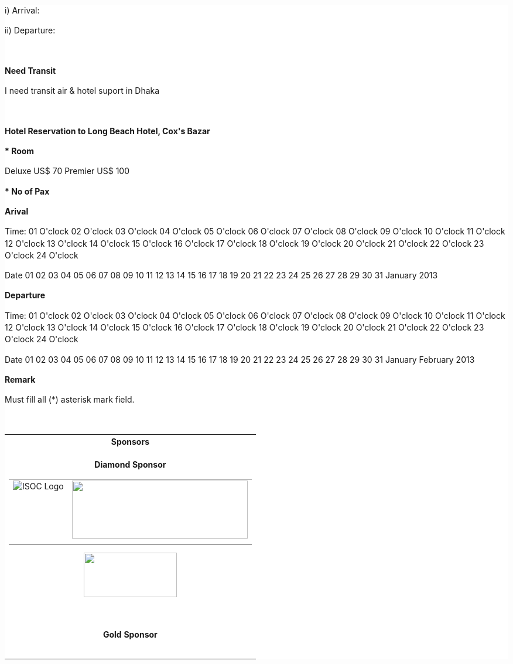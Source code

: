 i\) Arrival:

ii\) Departure:

 

**Need Transit**

I need transit air & hotel suport in Dhaka

 

**Hotel Reservation to Long Beach Hotel, Cox's Bazar**

**\* Room**

Deluxe US$ 70 Premier US$ 100

**\* No of Pax**

**Arival**

Time: 01 O'clock 02 O'clock 03 O'clock 04 O'clock 05 O'clock 06 O'clock
07 O'clock 08 O'clock 09 O'clock 10 O'clock 11 O'clock 12 O'clock 13
O'clock 14 O'clock 15 O'clock 16 O'clock 17 O'clock 18 O'clock 19
O'clock 20 O'clock 21 O'clock 22 O'clock 23 O'clock 24 O'clock

Date 01 02 03 04 05 06 07 08 09 10 11 12 13 14 15 16 17 18 19 20 21 22
23 24 25 26 27 28 29 30 31 January 2013

**Departure**

Time: 01 O'clock 02 O'clock 03 O'clock 04 O'clock 05 O'clock 06 O'clock
07 O'clock 08 O'clock 09 O'clock 10 O'clock 11 O'clock 12 O'clock 13
O'clock 14 O'clock 15 O'clock 16 O'clock 17 O'clock 18 O'clock 19
O'clock 20 O'clock 21 O'clock 22 O'clock 23 O'clock 24 O'clock

Date 01 02 03 04 05 06 07 08 09 10 11 12 13 14 15 16 17 18 19 20 21 22
23 24 25 26 27 28 29 30 31 January February 2013

**Remark**

Must fill all (\*) asterisk mark field.

 

<table width="100%" data-border="0" data-cellspacing="0">
<colgroup>
<col style="width: 100%" />
</colgroup>
<tbody>
<tr class="odd">
<td style="text-align: center;"><strong>Sponsors</strong></td>
</tr>
<tr class="even">
<td style="text-align: center;"><div data-align="center">
<p><strong>Diamond Sponsor</strong></p>
<table width="200" data-border="0">
<tbody>
<tr class="odd">
<td><img src="images/isoc-logo.GIF" width="235" height="95" alt="ISOC Logo" /></td>
<td><img src="images/juniper-newlogo.png" width="300" height="99" /></td>
</tr>
</tbody>
</table>
<p><img src="images/nsrc-logo-front.png" width="159" height="76" /></p>
<p> </p>
<p><strong>Gold Sponsor</strong></p>
<table>
<tbody>
<tr class="odd">